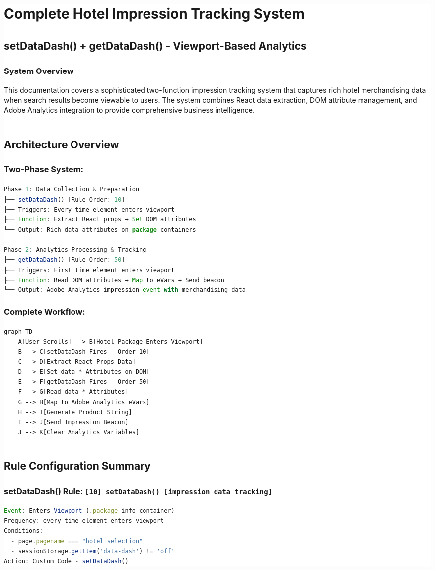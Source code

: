 # Complete Hotel Impression Tracking System
## setDataDash() + getDataDash() - Viewport-Based Analytics

### **System Overview**
This documentation covers a sophisticated two-function impression tracking system that captures rich hotel merchandising data when search results become viewable to users. The system combines React data extraction, DOM attribute management, and Adobe Analytics integration to provide comprehensive business intelligence.

---

## **Architecture Overview**

### **Two-Phase System:**
```javascript
Phase 1: Data Collection & Preparation
├── setDataDash() [Rule Order: 10]
├── Triggers: Every time element enters viewport
├── Function: Extract React props → Set DOM attributes
└── Output: Rich data attributes on package containers

Phase 2: Analytics Processing & Tracking  
├── getDataDash() [Rule Order: 50]
├── Triggers: First time element enters viewport
├── Function: Read DOM attributes → Map to eVars → Send beacon
└── Output: Adobe Analytics impression event with merchandising data
```

### **Complete Workflow:**
```mermaid
graph TD
    A[User Scrolls] --> B[Hotel Package Enters Viewport]
    B --> C[setDataDash Fires - Order 10]
    C --> D[Extract React Props Data]
    D --> E[Set data-* Attributes on DOM]
    E --> F[getDataDash Fires - Order 50]
    F --> G[Read data-* Attributes]
    G --> H[Map to Adobe Analytics eVars]
    H --> I[Generate Product String]
    I --> J[Send Impression Beacon]
    J --> K[Clear Analytics Variables]
```

---

## **Rule Configuration Summary**

### **setDataDash() Rule: `[10] setDataDash() [impression data tracking]`**
```javascript
Event: Enters Viewport (.package-info-container)
Frequency: every time element enters viewport
Conditions: 
  - page.pagename === "hotel selection"
  - sessionStorage.getItem('data-dash') != 'off'
Action: Custom Code - setDataDash()
```
